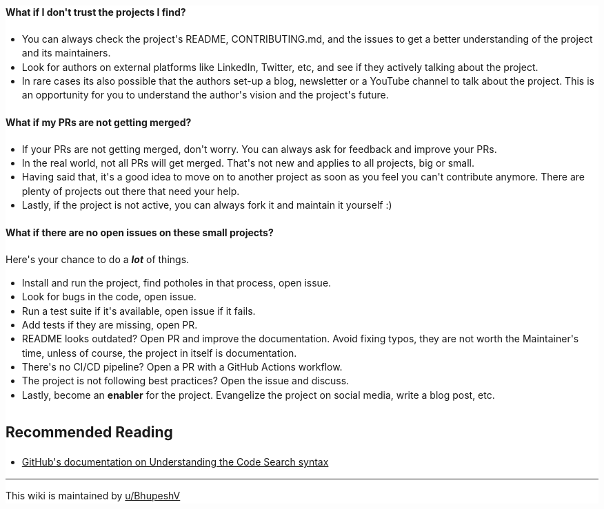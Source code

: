 #### What if I don't trust the projects I find?

- You can always check the project's README, CONTRIBUTING.md, and the issues to get a better understanding of the project and its maintainers.
- Look for authors on external platforms like LinkedIn, Twitter, etc, and see if they actively talking about the project.
- In rare cases its also possible that the authors set-up a blog, newsletter or a YouTube channel to talk about the project. This is an opportunity for you to understand the author's vision and the project's future.

#### What if my PRs are not getting merged?

- If your PRs are not getting merged, don't worry. You can always ask for feedback and improve your PRs.
- In the real world, not all PRs will get merged. That's not new and applies to all projects, big or small.
- Having said that, it's a good idea to move on to another project as soon as you feel you can't contribute anymore. There are plenty of projects out there that need your help.
- Lastly, if the project is not active, you can always fork it and maintain it yourself :)

#### What if there are no open issues on these small projects?

Here's your chance to do a **_lot_** of things.

- Install and run the project, find potholes in that process, open issue.
- Look for bugs in the code, open issue.
- Run a test suite if it's available, open issue if it fails.
- Add tests if they are missing, open PR.
- README looks outdated? Open PR and improve the documentation. Avoid fixing typos, they are not worth the Maintainer's time, unless of course, the project in itself is documentation.
- There's no CI/CD pipeline? Open a PR with a GitHub Actions workflow.
- The project is not following best practices? Open the issue and discuss.
- Lastly, become an **enabler** for the project. Evangelize the project on social media, write a blog post, etc.

## Recommended Reading

- [GitHub's documentation on Understanding the Code Search syntax](https://docs.github.com/en/search-github/github-code-search/understanding-github-code-search-syntax)

---
This wiki is maintained by [u/BhupeshV](https://www.reddit.com/user/BhupeshV/)
